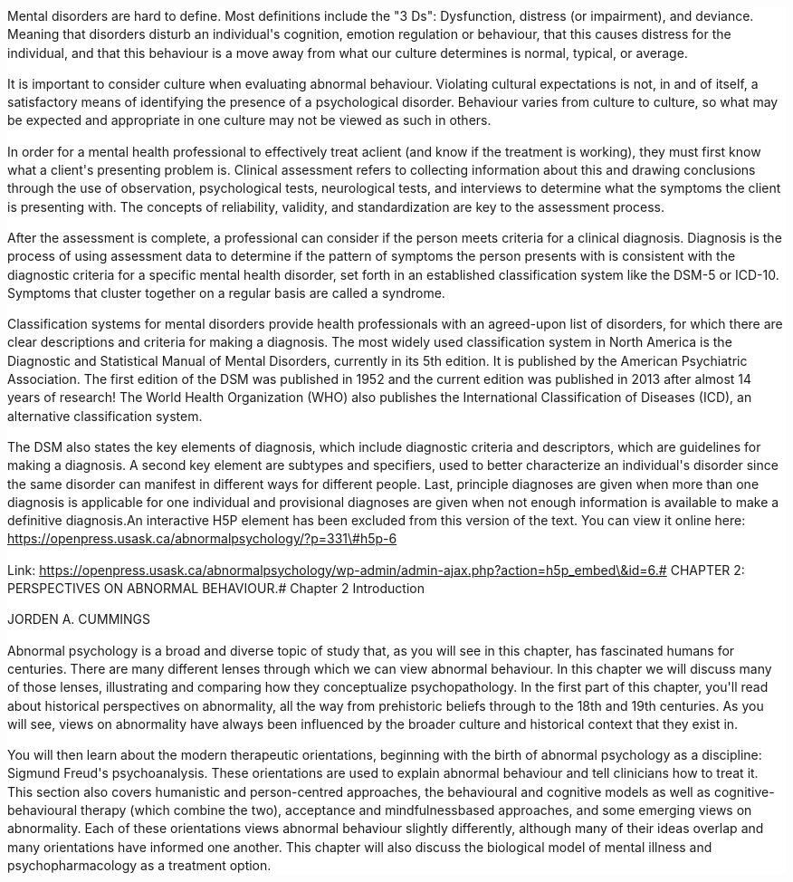 Mental disorders are hard to define. Most definitions include the "3 Ds": Dysfunction, distress (or impairment), and deviance. Meaning that disorders disturb an individual's cognition, emotion regulation or behaviour, that this causes distress for the individual, and that this behaviour is a move away from what our culture determines is normal, typical, or average.

It is important to consider culture when evaluating abnormal behaviour. Violating cultural expectations is not, in and of itself, a satisfactory means of identifying the presence of a psychological disorder. Behaviour varies from culture to culture, so what may be expected and appropriate in one culture may not be viewed as such in others.

In order for a mental health professional to effectively treat aclient (and know if the treatment is working), they must first know what a client's presenting problem is. Clinical assessment refers to collecting information about this and drawing conclusions through the use of observation, psychological tests, neurological tests, and interviews to determine what the symptoms the client is presenting with. The concepts of reliability, validity, and standardization are key to the assessment process.

After the assessment is complete, a professional can consider if the person meets criteria for a clinical diagnosis. Diagnosis is the process of using assessment data to determine if the pattern of symptoms the person presents with is consistent with the diagnostic criteria for a specific mental health disorder, set forth in an established classification system like the DSM-5 or ICD-10. Symptoms that cluster together on a regular basis are called a syndrome.

Classification systems for mental disorders provide health professionals with an agreed-upon list of disorders, for which there are clear descriptions and criteria for making a diagnosis. The most widely used classification system in North America is the Diagnostic and Statistical Manual of Mental Disorders, currently in its 5th edition. It is published by the American Psychiatric Association. The first edition of the DSM was published in 1952 and the current edition was published in 2013 after almost 14 years of research! The World Health Organization (WHO) also publishes the International Classification of Diseases (ICD), an alternative classification system.

The DSM also states the key elements of diagnosis, which include diagnostic criteria and descriptors, which are guidelines for making a diagnosis. A second key element are subtypes and specifiers, used to better characterize an individual's disorder since the same disorder can manifest in different ways for different people. Last, principle diagnoses are given when more than one diagnosis is applicable for one individual and provisional diagnoses are given when not enough information is available to make a definitive diagnosis.An interactive H5P element has been excluded from this version of the text. You can view it online here:
https://openpress.usask.ca/abnormalpsychology/?p=331\#h5p-6

Link: https://openpress.usask.ca/abnormalpsychology/wp-admin/admin-ajax.php?action=h5p_embed\&id=6.# CHAPTER 2: PERSPECTIVES ON ABNORMAL BEHAVIOUR.# Chapter 2 Introduction 

JORDEN A. CUMMINGS

Abnormal psychology is a broad and diverse topic of study that, as you will see in this chapter, has fascinated humans for centuries. There are many different lenses through which we can view abnormal behaviour. In this chapter we will discuss many of those lenses, illustrating and comparing how they conceptualize psychopathology. In the first part of this chapter, you'll read about historical perspectives on abnormality, all the way from prehistoric beliefs through to the 18th and 19th centuries. As you will see, views on abnormality have always been influenced by the broader culture and historical context that they exist in.

You will then learn about the modern therapeutic orientations, beginning with the birth of abnormal psychology as a discipline: Sigmund Freud's psychoanalysis. These orientations are used to explain abnormal behaviour and tell clinicians how to treat it. This section also covers humanistic and person-centred approaches, the behavioural and cognitive models as well as cognitive-behavioural therapy (which combine the two), acceptance and mindfulnessbased approaches, and some emerging views on abnormality. Each of these orientations views abnormal behaviour slightly differently, although many of their ideas overlap and many orientations have informed one another. This chapter will also discuss the biological model of mental illness and psychopharmacology as a treatment option.
